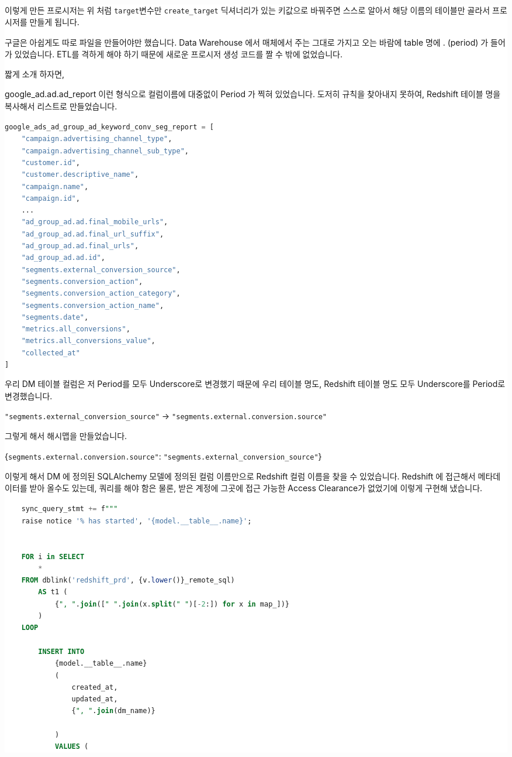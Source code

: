 이렇게 만든 프로시저는 위 처럼 `target`변수만 `create_target` 딕셔너리가 있는 키값으로 바꿔주면 스스로 알아서 해당 이름의 테이블만 골라서 프로시저를 만들게 됩니다.

구글은 아쉽게도 따로 파일을 만들어야만 했습니다. Data Warehouse 에서 매체에서 주는 그대로 가지고 오는 바람에 table 명에 . (period) 가 들어가 있었습니다. ETL를 격하게 해야 하기 때문에 새로운 프로시저 생성 코드를 짤 수 밖에 없었습니다.

짧게 소개 하자면,

google\_ad.ad.ad\_report 이런 형식으로 컬럼이름에 대중없이 Period 가 찍혀 있었습니다. 도저히 규칙을 찾아내지 못하여, Redshift 테이블 명을 복사해서 리스트로 만들었습니다.

```py
google_ads_ad_group_ad_keyword_conv_seg_report = [
    "campaign.advertising_channel_type",
    "campaign.advertising_channel_sub_type",
    "customer.id",
    "customer.descriptive_name",
    "campaign.name",
    "campaign.id",
    ...
    "ad_group_ad.ad.final_mobile_urls",
    "ad_group_ad.ad.final_url_suffix",
    "ad_group_ad.ad.final_urls",
    "ad_group_ad.ad.id",
    "segments.external_conversion_source",
    "segments.conversion_action",
    "segments.conversion_action_category",
    "segments.conversion_action_name",
    "segments.date",
    "metrics.all_conversions",
    "metrics.all_conversions_value",
    "collected_at"
]
```

우리 DM 테이블 컬럼은 저 Period를 모두 Underscore로 변경했기 때문에 우리 테이블 명도, Redshift 테이블 명도 모두 Underscore를 Period로 변경했습니다.

`"segments.external_conversion_source"` → `"segments.external.conversion.source"`

그렇게 해서 해시맵을 만들었습니다.

{`segments.external.conversion.source"`: `"segments.external_conversion_source"`}

이렇게 해서 DM 에 정의된 SQLAlchemy 모델에 정의된 컬럼 이름만으로 Redshift 컬럼 이름을 찾을 수 있었습니다. Redshift 에 접근해서 메타데이터를 받아 올수도 있는데, 쿼리를 해야 함은 물론, 받은 계정에 그곳에 접근 가능한 Access Clearance가 없었기에 이렇게 구현해 냈습니다.

```sql
    sync_query_stmt += f"""
    raise notice '% has started', '{model.__table__.name}';
 
        
    FOR i in SELECT
        *
    FROM dblink('redshift_prd', {v.lower()}_remote_sql)
        AS t1 (
            {", ".join([" ".join(x.split(" ")[-2:]) for x in map_])}
        )
    LOOP
        
        INSERT INTO
            {model.__table__.name}
            (
                created_at,
                updated_at,
                {", ".join(dm_name)}

            )
            VALUES (
```